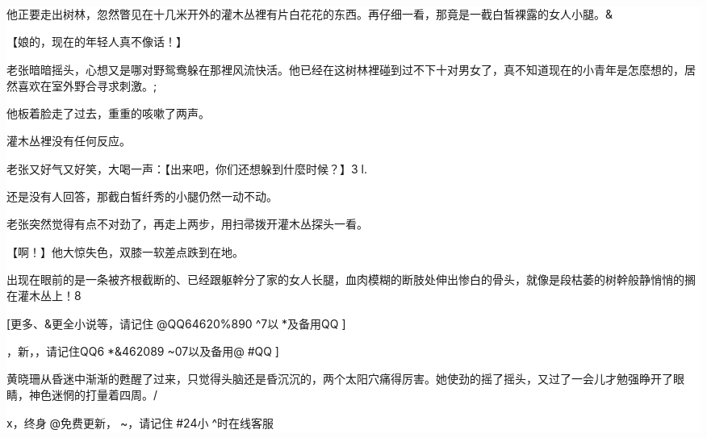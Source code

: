 




他正要走出树林，忽然瞥见在十几米开外的灌木丛裡有片白花花的东西。再仔细一看，那竟是一截白皙裸露的女人小腿。&



【娘的，现在的年轻人真不像话！】







老张暗暗摇头，心想又是哪对野鸳鸯躲在那裡风流快活。他已经在这树林裡碰到过不下十对男女了，真不知道现在的小青年是怎麼想的，居然喜欢在室外野合寻求刺激。;



他板着脸走了过去，重重的咳嗽了两声。



灌木丛裡没有任何反应。





老张又好气又好笑，大喝一声：【出来吧，你们还想躲到什麼时候？】3 l.



还是没有人回答，那截白皙纤秀的小腿仍然一动不动。





老张突然觉得有点不对劲了，再走上两步，用扫帚拨开灌木丛探头一看。





【啊！】他大惊失色，双膝一软差点跌到在地。







出现在眼前的是一条被齐根截断的、已经跟躯幹分了家的女人长腿，血肉模糊的断肢处伸出惨白的骨头，就像是段枯萎的树幹般静悄悄的搁在灌木丛上！8





 [更多、&更全小说等，请记住 @QQ64620%890 ^7以 *及备用QQ ]





，新，，请记住QQ6 *&462089 ~07以及备用@ #QQ ]





黄晓珊从昏迷中渐渐的甦醒了过来，只觉得头脑还是昏沉沉的，两个太阳穴痛得厉害。她使劲的摇了摇头，又过了一会儿才勉强睁开了眼睛，神色迷惘的打量着四周。/



x，终身 @免费更新， ~，请记住 #24小 ^时在线客服


